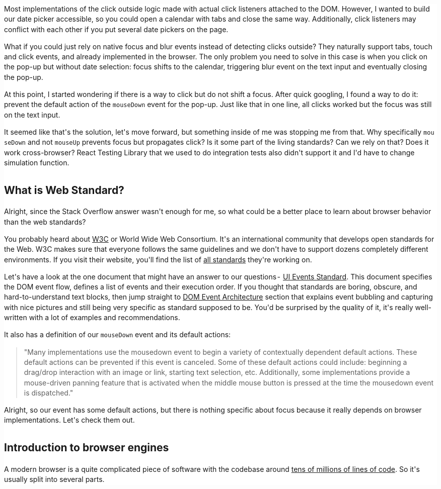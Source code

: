 Most implementations of the click outside logic made with actual click listeners attached to the DOM. However, I wanted to build our date picker accessible, so you could open a calendar with tabs and close the same way.  Additionally, click listeners may conflict with each other if you put several date pickers on the page.

What if you could just rely on native focus and blur events instead of detecting clicks outside? They naturally support tabs, touch and click events, and already implemented in the browser. The only problem you need to solve in this case is when you click on the pop-up but without date selection: focus shifts to the calendar, triggering blur event on the text input and eventually closing the pop-up.

At this point, I started wondering if there is a way to click but do not shift a focus. After quick googling, I found a way to do it: prevent the default action of the `mouseDown` event for the pop-up. Just like that in one line, all clicks worked but the focus was still on the text input.

It seemed like that's the solution, let's move forward, but something inside of me was stopping me from that. Why specifically `mouseDown` and not `mouseUp` prevents focus but propagates click? Is it some part of the living standards? Can we rely on that? Does it work cross-browser? React Testing Library that we used to do integration tests also didn't support it and I'd have to change simulation function.

## What is Web Standard?

Alright, since the Stack Overflow answer wasn't enough for me, so what could be a better place to learn about browser behavior than the web standards?

You probably heard about [W3C](https://www.w3.org/) or World Wide Web Consortium. It's an international community that develops open standards for the Web. W3C makes sure that everyone follows the same guidelines and we don't have to support dozens completely different environments. If you visit their website, you'll find the list of [all standards](https://www.w3.org/TR/) they're working on.

Let's have a look at the one document that might have an answer to our questions -  [UI Events Standard](https://www.w3.org/TR/2019/WD-uievents-20190530/). This document specifies the DOM event flow, defines a list of events and their execution order. If you thought that standards are boring, obscure, and hard-to-understand text blocks, then jump straight to [DOM Event Architecture](https://www.w3.org/TR/2019/WD-uievents-20190530/#dom-event-architecture) section that explains event bubbling and capturing with nice pictures and still being very specific as standard supposed to be. You'd be surprised by the quality of it, it's really well-written with a lot of examples and recommendations.

It also has a definition of our `mouseDown` event and its default actions:

> "Many implementations use the mousedown event to begin a variety of contextually dependent default actions. These default actions can be prevented if this event is canceled. Some of these default actions could include: beginning a drag/drop interaction with an image or link, starting text selection, etc. Additionally, some implementations provide a mouse-driven panning feature that is activated when the middle mouse button is pressed at the time the mousedown event is dispatched."

Alright, so our event has some default actions, but there is nothing specific about focus because it really depends on browser implementations. Let's check them out.

## Introduction to browser engines

A modern browser is a quite complicated piece of software with the codebase around [tens of millions of lines of code](https://www.openhub.net/p/chrome/analyses/latest/languages_summary). So it's usually split into several parts.
